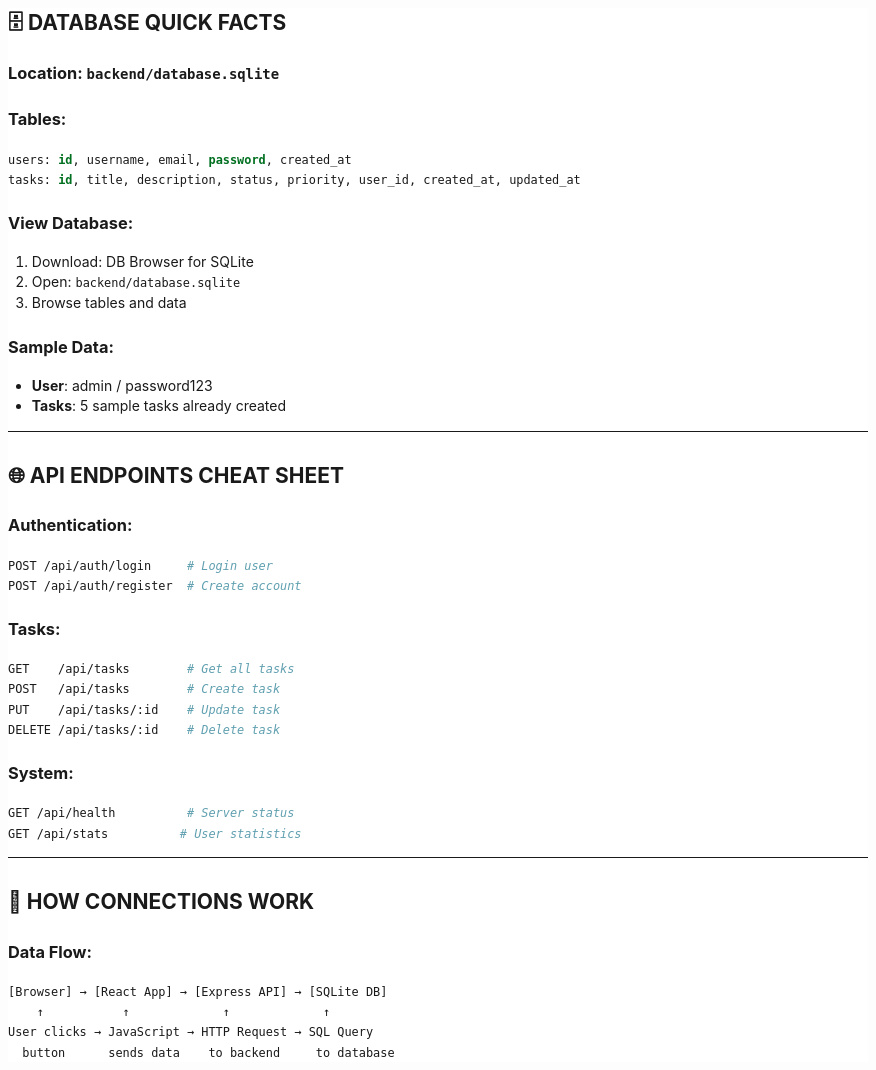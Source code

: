 
## 🗄️ DATABASE QUICK FACTS

### **Location:** `backend/database.sqlite`

### **Tables:**
```sql
users: id, username, email, password, created_at
tasks: id, title, description, status, priority, user_id, created_at, updated_at
```

### **View Database:**
1. Download: DB Browser for SQLite
2. Open: `backend/database.sqlite`
3. Browse tables and data

### **Sample Data:**
- **User**: admin / password123
- **Tasks**: 5 sample tasks already created

---

## 🌐 API ENDPOINTS CHEAT SHEET

### **Authentication:**
```bash
POST /api/auth/login     # Login user
POST /api/auth/register  # Create account
```

### **Tasks:**
```bash
GET    /api/tasks        # Get all tasks
POST   /api/tasks        # Create task
PUT    /api/tasks/:id    # Update task
DELETE /api/tasks/:id    # Delete task
```

### **System:**
```bash
GET /api/health          # Server status
GET /api/stats          # User statistics
```

---

## 🔗 HOW CONNECTIONS WORK

### **Data Flow:**
```
[Browser] → [React App] → [Express API] → [SQLite DB]
    ↑           ↑             ↑             ↑
User clicks → JavaScript → HTTP Request → SQL Query
  button      sends data    to backend     to database
```
